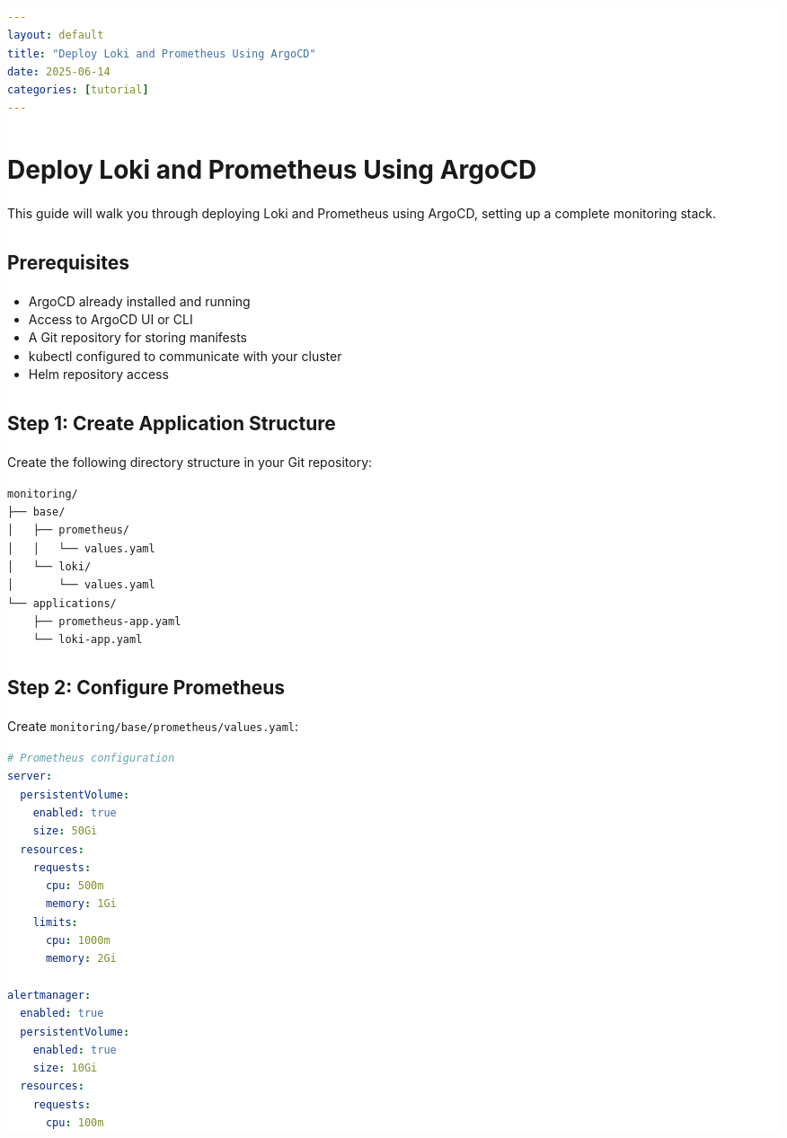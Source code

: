 ```yaml
---
layout: default
title: "Deploy Loki and Prometheus Using ArgoCD"
date: 2025-06-14
categories: [tutorial]
---
```


# Deploy Loki and Prometheus Using ArgoCD

This guide will walk you through deploying Loki and Prometheus using ArgoCD, setting up a complete monitoring stack.

## Prerequisites

- ArgoCD already installed and running
- Access to ArgoCD UI or CLI
- A Git repository for storing manifests
- kubectl configured to communicate with your cluster
- Helm repository access

## Step 1: Create Application Structure

Create the following directory structure in your Git repository:

```bash
monitoring/
├── base/
│   ├── prometheus/
│   │   └── values.yaml
│   └── loki/
│       └── values.yaml
└── applications/
    ├── prometheus-app.yaml
    └── loki-app.yaml
```

## Step 2: Configure Prometheus

Create `monitoring/base/prometheus/values.yaml`:

```yaml
# Prometheus configuration
server:
  persistentVolume:
    enabled: true
    size: 50Gi
  resources:
    requests:
      cpu: 500m
      memory: 1Gi
    limits:
      cpu: 1000m
      memory: 2Gi

alertmanager:
  enabled: true
  persistentVolume:
    enabled: true
    size: 10Gi
  resources:
    requests:
      cpu: 100m
```